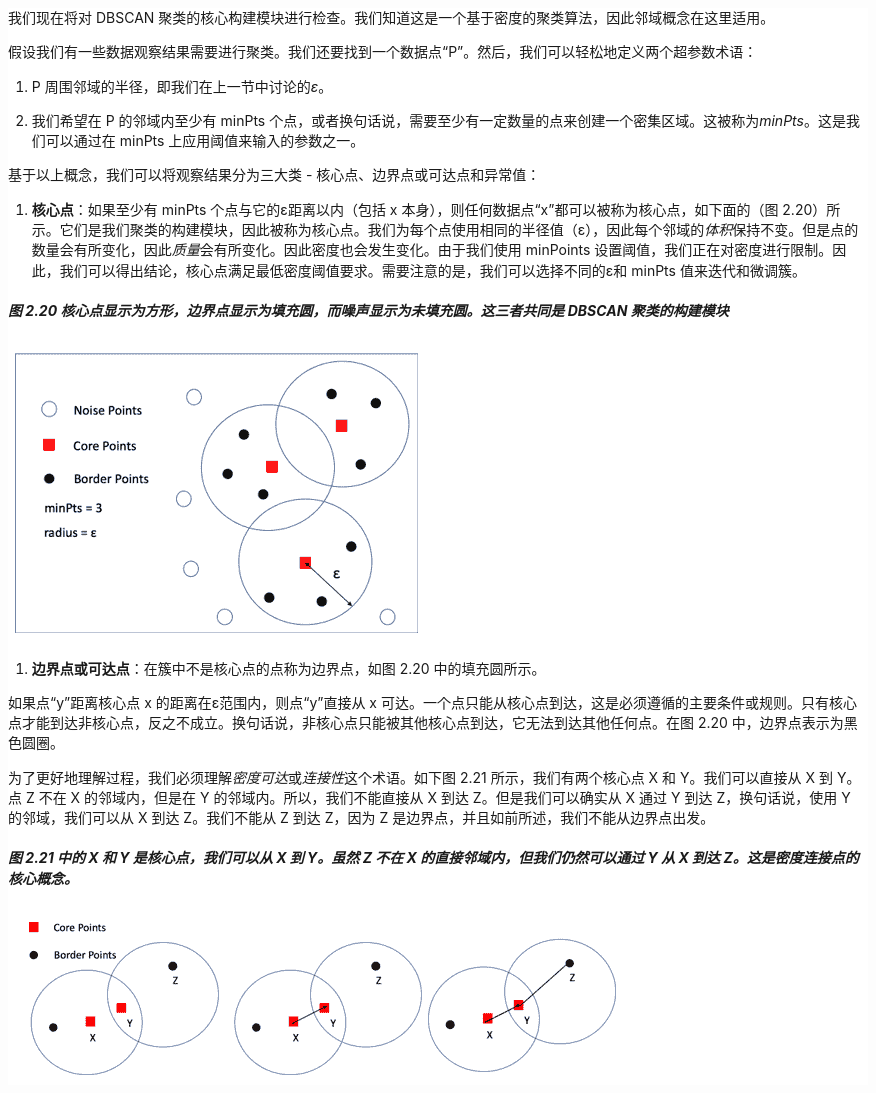 我们现在将对 DBSCAN 聚类的核心构建模块进行检查。我们知道这是一个基于密度的聚类算法，因此邻域概念在这里适用。

假设我们有一些数据观察结果需要进行聚类。我们还要找到一个数据点“P”。然后，我们可以轻松地定义两个超参数术语：

1.  P 周围邻域的半径，即我们在上一节中讨论的*ε*。

1.  我们希望在 P 的邻域内至少有 minPts 个点，或者换句话说，需要至少有一定数量的点来创建一个密集区域。这被称为*minPts*。这是我们可以通过在 minPts 上应用阈值来输入的参数之一。

基于以上概念，我们可以将观察结果分为三大类 - 核心点、边界点或可达点和异常值：

1.  **核心点**：如果至少有 minPts 个点与它的ε距离以内（包括 x 本身），则任何数据点“x”都可以被称为核心点，如下面的（图 2.20）所示。它们是我们聚类的构建模块，因此被称为核心点。我们为每个点使用相同的半径值（ε），因此每个邻域的*体积*保持不变。但是点的数量会有所变化，因此*质量*会有所变化。因此密度也会发生变化。由于我们使用 minPoints 设置阈值，我们正在对密度进行限制。因此，我们可以得出结论，核心点满足最低密度阈值要求。需要注意的是，我们可以选择不同的ε和 minPts 值来迭代和微调簇。

##### 图 2.20 核心点显示为方形，边界点显示为填充圆，而噪声显示为未填充圆。这三者共同是 DBSCAN 聚类的构建模块

![02_18](img/02_18.png)

1.  **边界点或可达点**：在簇中不是核心点的点称为边界点，如图 2.20 中的填充圆所示。

如果点“y”距离核心点 x 的距离在ε范围内，则点“y”直接从 x 可达。一个点只能从核心点到达，这是必须遵循的主要条件或规则。只有核心点才能到达非核心点，反之不成立。换句话说，非核心点只能被其他核心点到达，它无法到达其他任何点。在图 2.20 中，边界点表示为黑色圆圈。

为了更好地理解过程，我们必须理解*密度可达*或*连接性*这个术语。如下图 2.21 所示，我们有两个核心点 X 和 Y。我们可以直接从 X 到 Y。点 Z 不在 X 的邻域内，但是在 Y 的邻域内。所以，我们不能直接从 X 到达 Z。但是我们可以确实从 X 通过 Y 到达 Z，换句话说，使用 Y 的邻域，我们可以从 X 到达 Z。我们不能从 Z 到达 Z，因为 Z 是边界点，并且如前所述，我们不能从边界点出发。

##### 图 2.21 中的 X 和 Y 是核心点，我们可以从 X 到 Y。虽然 Z 不在 X 的直接邻域内，但我们仍然可以通过 Y 从 X 到达 Z。这是密度连接点的核心概念。

![02_19](img/02_19.png)
